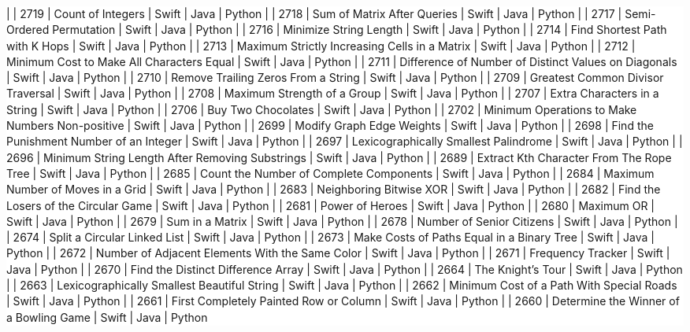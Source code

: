 |     | 2719 | Count of Integers | Swift | Java | Python 
|     | 2718 | Sum of Matrix After Queries | Swift | Java | Python 
|     | 2717 | Semi-Ordered Permutation | Swift | Java | Python 
|     | 2716 | Minimize String Length | Swift | Java | Python 
|     | 2714 | Find Shortest Path with K Hops | Swift | Java | Python 
|     | 2713 | Maximum Strictly Increasing Cells in a Matrix | Swift | Java | Python 
|     | 2712 | Minimum Cost to Make All Characters Equal | Swift | Java | Python 
|     | 2711 | Difference of Number of Distinct Values on Diagonals | Swift | Java | Python 
|     | 2710 | Remove Trailing Zeros From a String | Swift | Java | Python 
|     | 2709 | Greatest Common Divisor Traversal | Swift | Java | Python 
|     | 2708 | Maximum Strength of a Group | Swift | Java | Python 
|     | 2707 | Extra Characters in a String | Swift | Java | Python 
|     | 2706 | Buy Two Chocolates | Swift | Java | Python 
|     | 2702 | Minimum Operations to Make Numbers Non-positive | Swift | Java | Python 
|     | 2699 | Modify Graph Edge Weights | Swift | Java | Python 
|     | 2698 | Find the Punishment Number of an Integer | Swift | Java | Python 
|     | 2697 | Lexicographically Smallest Palindrome | Swift | Java | Python 
|     | 2696 | Minimum String Length After Removing Substrings | Swift | Java | Python 
|     | 2689 | Extract Kth Character From The Rope Tree | Swift | Java | Python 
|     | 2685 | Count the Number of Complete Components | Swift | Java | Python 
|     | 2684 | Maximum Number of Moves in a Grid | Swift | Java | Python 
|     | 2683 | Neighboring Bitwise XOR | Swift | Java | Python 
|     | 2682 | Find the Losers of the Circular Game | Swift | Java | Python 
|     | 2681 | Power of Heroes | Swift | Java | Python 
|     | 2680 | Maximum OR | Swift | Java | Python 
|     | 2679 | Sum in a Matrix | Swift | Java | Python 
|     | 2678 | Number of Senior Citizens | Swift | Java | Python 
|     | 2674 | Split a Circular Linked List | Swift | Java | Python 
|     | 2673 | Make Costs of Paths Equal in a Binary Tree | Swift | Java | Python 
|     | 2672 | Number of Adjacent Elements With the Same Color | Swift | Java | Python 
|     | 2671 | Frequency Tracker | Swift | Java | Python 
|     | 2670 | Find the Distinct Difference Array | Swift | Java | Python 
|     | 2664 | The Knight’s Tour | Swift | Java | Python 
|     | 2663 | Lexicographically Smallest Beautiful String | Swift | Java | Python 
|     | 2662 | Minimum Cost of a Path With Special Roads | Swift | Java | Python 
|     | 2661 | First Completely Painted Row or Column | Swift | Java | Python 
|     | 2660 | Determine the Winner of a Bowling Game | Swift | Java | Python 